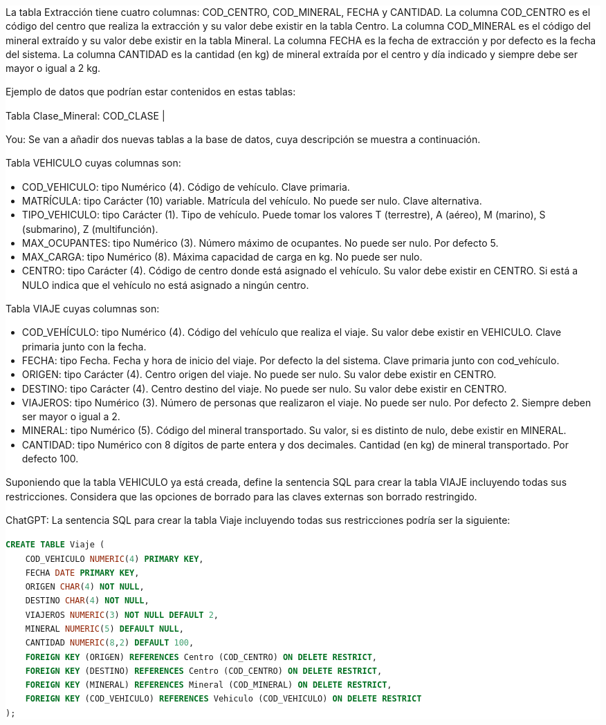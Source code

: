 La tabla Extracción tiene cuatro columnas: COD_CENTRO, COD_MINERAL, FECHA y CANTIDAD. La columna COD_CENTRO es el código del centro que realiza la extracción y su valor debe existir en la tabla Centro. La columna COD_MINERAL es el código del mineral extraído y su valor debe existir en la tabla Mineral. La columna FECHA es la fecha de extracción y por defecto es la fecha del sistema. La columna CANTIDAD es la cantidad (en kg) de mineral extraída por el centro y día indicado y siempre debe ser mayor o igual a 2 kg.

Ejemplo de datos que podrían estar contenidos en estas tablas:

Tabla Clase_Mineral:
COD_CLASE |

You:
Se van a añadir dos nuevas tablas a la base de datos, cuya descripción se muestra a continuación. 

Tabla VEHICULO cuyas columnas son:
- COD_VEHICULO: tipo Numérico (4). Código de vehículo. Clave primaria.
- MATRÍCULA: tipo Carácter (10) variable. Matrícula del vehículo. No puede ser nulo. Clave alternativa.
- TIPO_VEHICULO: tipo Carácter (1). Tipo de vehículo. Puede tomar los valores T (terrestre), A (aéreo), M (marino), S (submarino), Z (multifunción). 
- MAX_OCUPANTES: tipo Numérico (3). Número máximo de ocupantes. No puede ser nulo. Por defecto 5.
- MAX_CARGA: tipo Numérico (8). Máxima capacidad de carga en kg. No puede ser nulo.
- CENTRO: tipo Carácter (4). Código de centro donde está asignado el vehículo. Su valor debe existir en CENTRO. Si está a NULO indica que el vehículo no está asignado a ningún centro.

Tabla VIAJE cuyas columnas son:
- COD_VEHÍCULO: tipo Numérico (4). Código del vehículo que realiza el viaje. Su valor debe existir en VEHICULO. Clave primaria junto con la fecha.
- FECHA: tipo Fecha. Fecha y hora de inicio del viaje. Por defecto la del sistema. Clave primaria junto con cod_vehículo. 
- ORIGEN: tipo Carácter (4). Centro origen del viaje. No puede ser nulo. Su valor debe existir en CENTRO.
- DESTINO: tipo Carácter (4). Centro destino del viaje. No puede ser nulo. Su valor debe existir en CENTRO.
- VIAJEROS: tipo Numérico (3). Número de personas que realizaron el viaje. No puede ser nulo. Por defecto 2. Siempre deben ser mayor o igual a 2.
- MINERAL: tipo Numérico (5). Código del mineral transportado. Su valor, si es distinto de nulo, debe existir en MINERAL.
- CANTIDAD: tipo Numérico con 8 dígitos de parte entera y dos decimales. Cantidad (en kg) de mineral transportado. Por defecto 100.

Suponiendo que la tabla VEHICULO ya está creada, define la sentencia SQL para crear la tabla VIAJE incluyendo todas sus restricciones. Considera que las opciones de borrado para las claves externas son borrado restringido.

ChatGPT:
La sentencia SQL para crear la tabla Viaje incluyendo todas sus restricciones podría ser la siguiente:

```sql
CREATE TABLE Viaje (
    COD_VEHICULO NUMERIC(4) PRIMARY KEY,
    FECHA DATE PRIMARY KEY,
    ORIGEN CHAR(4) NOT NULL,
    DESTINO CHAR(4) NOT NULL,
    VIAJEROS NUMERIC(3) NOT NULL DEFAULT 2,
    MINERAL NUMERIC(5) DEFAULT NULL,
    CANTIDAD NUMERIC(8,2) DEFAULT 100,
    FOREIGN KEY (ORIGEN) REFERENCES Centro (COD_CENTRO) ON DELETE RESTRICT,
    FOREIGN KEY (DESTINO) REFERENCES Centro (COD_CENTRO) ON DELETE RESTRICT,
    FOREIGN KEY (MINERAL) REFERENCES Mineral (COD_MINERAL) ON DELETE RESTRICT,
    FOREIGN KEY (COD_VEHICULO) REFERENCES Vehiculo (COD_VEHICULO) ON DELETE RESTRICT
);
```

